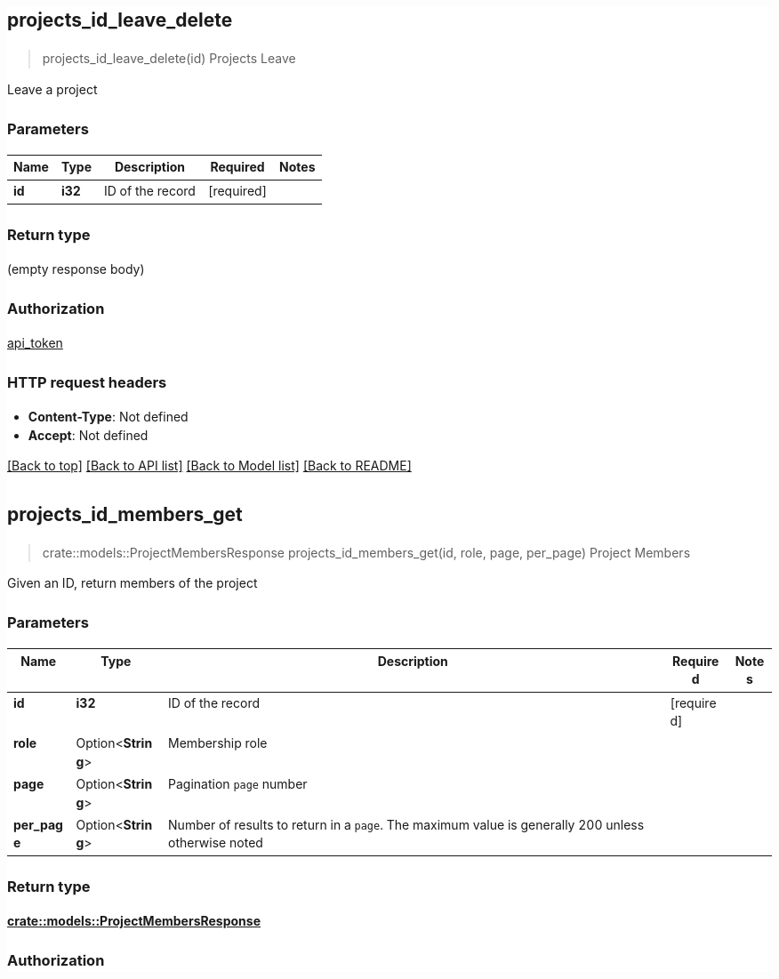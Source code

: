 
## projects_id_leave_delete

> projects_id_leave_delete(id)
Projects Leave

Leave a project 

### Parameters


Name | Type | Description  | Required | Notes
------------- | ------------- | ------------- | ------------- | -------------
**id** | **i32** | ID of the record | [required] |

### Return type

 (empty response body)

### Authorization

[api_token](../README.md#api_token)

### HTTP request headers

- **Content-Type**: Not defined
- **Accept**: Not defined

[[Back to top]](#) [[Back to API list]](../README.md#documentation-for-api-endpoints) [[Back to Model list]](../README.md#documentation-for-models) [[Back to README]](../README.md)


## projects_id_members_get

> crate::models::ProjectMembersResponse projects_id_members_get(id, role, page, per_page)
Project Members

Given an ID, return members of the project 

### Parameters


Name | Type | Description  | Required | Notes
------------- | ------------- | ------------- | ------------- | -------------
**id** | **i32** | ID of the record | [required] |
**role** | Option<**String**> | Membership role |  |
**page** | Option<**String**> | Pagination `page` number |  |
**per_page** | Option<**String**> | Number of results to return in a `page`. The maximum value is generally 200 unless otherwise noted  |  |

### Return type

[**crate::models::ProjectMembersResponse**](ProjectMembersResponse.md)

### Authorization
